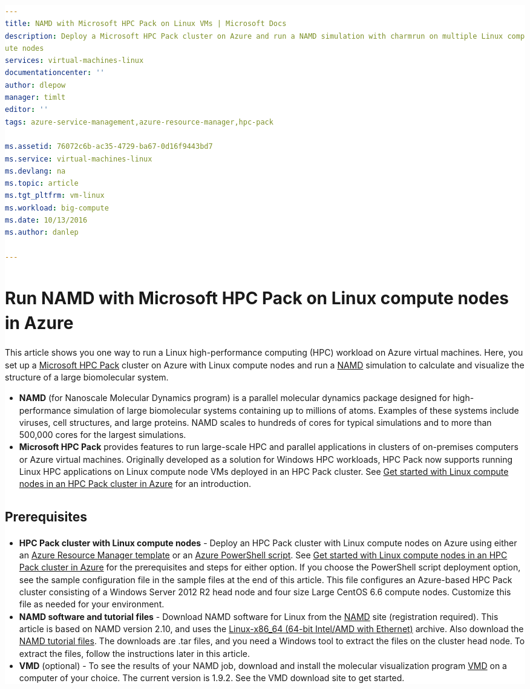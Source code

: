 ```yaml
---
title: NAMD with Microsoft HPC Pack on Linux VMs | Microsoft Docs
description: Deploy a Microsoft HPC Pack cluster on Azure and run a NAMD simulation with charmrun on multiple Linux compute nodes
services: virtual-machines-linux
documentationcenter: ''
author: dlepow
manager: timlt
editor: ''
tags: azure-service-management,azure-resource-manager,hpc-pack

ms.assetid: 76072c6b-ac35-4729-ba67-0d16f9443bd7
ms.service: virtual-machines-linux
ms.devlang: na
ms.topic: article
ms.tgt_pltfrm: vm-linux
ms.workload: big-compute
ms.date: 10/13/2016
ms.author: danlep

---
```

# Run NAMD with Microsoft HPC Pack on Linux compute nodes in Azure
This article shows you one way to run a Linux high-performance computing (HPC) workload on Azure virtual machines. Here, you set up a [Microsoft HPC Pack](https://technet.microsoft.com/library/cc514029) cluster on Azure with Linux compute nodes and run a [NAMD](http://www.ks.uiuc.edu/Research/namd/) simulation to calculate and visualize the structure of a large biomolecular system.  


* **NAMD** (for Nanoscale Molecular Dynamics program) is a parallel molecular dynamics package designed for high-performance simulation of large biomolecular systems containing up to millions of atoms. Examples of these systems include viruses, cell structures, and large proteins. NAMD scales to hundreds of cores for typical simulations and to more than 500,000 cores for the largest simulations.
* **Microsoft HPC Pack** provides features to run large-scale HPC and parallel applications in clusters of on-premises computers or Azure virtual machines. Originally developed as a solution for Windows HPC workloads, HPC Pack now supports running Linux HPC applications on Linux compute node VMs deployed in an HPC Pack cluster. See [Get started with Linux compute nodes in an HPC Pack cluster in Azure](hpcpack-cluster.md) for an introduction.

## Prerequisites
* **HPC Pack cluster with Linux compute nodes** - Deploy an HPC Pack cluster with Linux compute nodes on Azure using either an [Azure Resource Manager template](https://azure.microsoft.com/marketplace/partners/microsofthpc/newclusterlinuxcn/) or an [Azure PowerShell script](hpcpack-cluster-powershell-script.md). See [Get started with Linux compute nodes in an HPC Pack cluster in Azure](hpcpack-cluster.md) for the prerequisites and steps for either option. If you choose the PowerShell script deployment option, see the sample configuration file in the sample files at the end of this article. This file configures an Azure-based HPC Pack cluster consisting of a Windows Server 2012 R2 head node and four size Large CentOS 6.6 compute nodes. Customize this file as needed for your environment.
* **NAMD software and tutorial files** - Download NAMD software for Linux from the [NAMD](http://www.ks.uiuc.edu/Research/namd/) site (registration required). This article is based on NAMD version 2.10, and uses the [Linux-x86_64 (64-bit Intel/AMD with Ethernet)](http://www.ks.uiuc.edu/Development/Download/download.cgi?UserID=&AccessCode=&ArchiveID=1310) archive. Also download the [NAMD tutorial files](http://www.ks.uiuc.edu/Training/Tutorials/#namd). The downloads are .tar files, and you need a Windows tool to extract the files on the cluster head node. To extract the files, follow the instructions later in this article. 
* **VMD** (optional) - To see the results of your NAMD job, download and install the molecular visualization program [VMD](http://www.ks.uiuc.edu/Research/vmd/) on a computer of your choice. The current version is 1.9.2. See the VMD download site to get started.  

